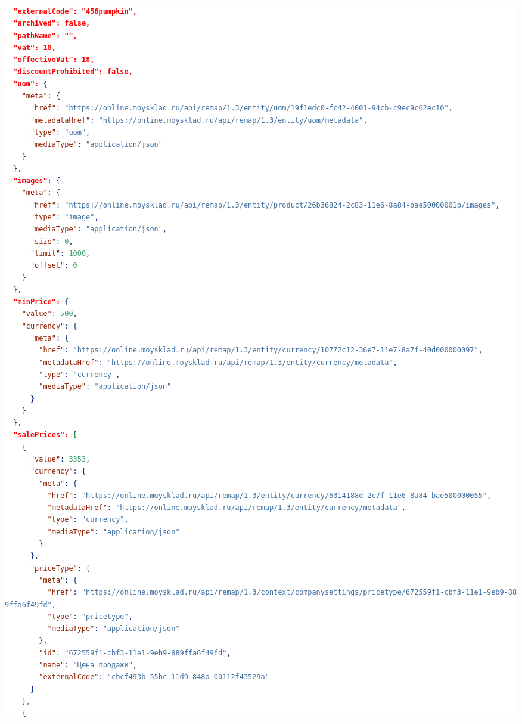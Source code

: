 ```json
  "externalCode": "456pumpkin",
  "archived": false,
  "pathName": "",
  "vat": 18,
  "effectiveVat": 18,
  "discountProhibited": false,
  "uom": {
    "meta": {
      "href": "https://online.moysklad.ru/api/remap/1.3/entity/uom/19f1edc0-fc42-4001-94cb-c9ec9c62ec10",
      "metadataHref": "https://online.moysklad.ru/api/remap/1.3/entity/uom/metadata",
      "type": "uom",
      "mediaType": "application/json"
    }
  },
  "images": {
    "meta": {
      "href": "https://online.moysklad.ru/api/remap/1.3/entity/product/26b36824-2c83-11e6-8a84-bae50000001b/images",
      "type": "image",
      "mediaType": "application/json",
      "size": 0,
      "limit": 1000,
      "offset": 0
    }
  },  
  "minPrice": {
    "value": 500,
    "currency": {
      "meta": {
        "href": "https://online.moysklad.ru/api/remap/1.3/entity/currency/10772c12-36e7-11e7-8a7f-40d000000097",
        "metadataHref": "https://online.moysklad.ru/api/remap/1.3/entity/currency/metadata",
        "type": "currency",
        "mediaType": "application/json"
      }
    }
  },
  "salePrices": [
    {
      "value": 3353,
      "currency": {
        "meta": {
          "href": "https://online.moysklad.ru/api/remap/1.3/entity/currency/6314188d-2c7f-11e6-8a84-bae500000055",
          "metadataHref": "https://online.moysklad.ru/api/remap/1.3/entity/currency/metadata",
          "type": "currency",
          "mediaType": "application/json"
        }
      },
      "priceType": {
        "meta": {
          "href": "https://online.moysklad.ru/api/remap/1.3/context/companysettings/pricetype/672559f1-cbf3-11e1-9eb9-889ffa6f49fd",
          "type": "pricetype",
          "mediaType": "application/json"
        },
        "id": "672559f1-cbf3-11e1-9eb9-889ffa6f49fd",
        "name": "Цена продажи",
        "externalCode": "cbcf493b-55bc-11d9-848a-00112f43529a"
      }
    },
    {
```